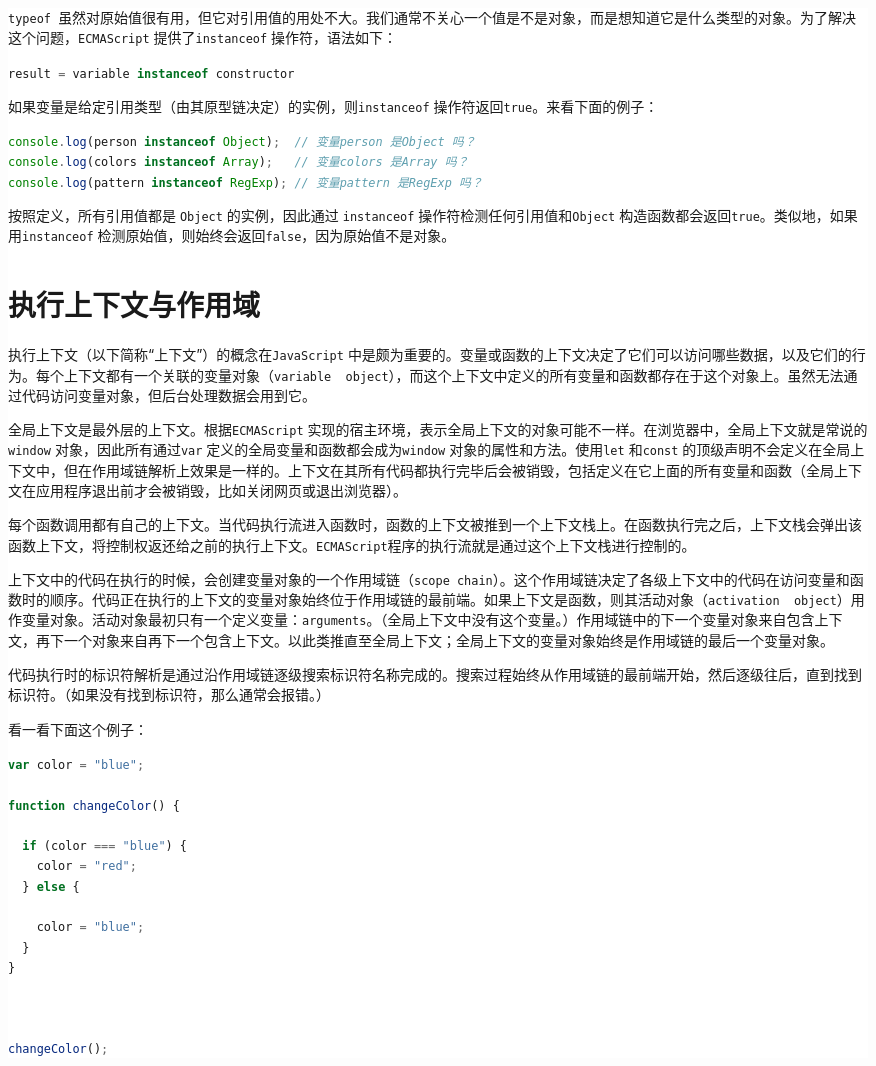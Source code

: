 `typeof `虽然对原始值很有用，但它对引用值的用处不大。我们通常不关心一个值是不是对象，而是想知道它是什么类型的对象。为了解决这个问题，`ECMAScript` 提供了`instanceof` 操作符，语法如下：

```js
result = variable instanceof constructor
```

如果变量是给定引用类型（由其原型链决定）的实例，则`instanceof` 操作符返回`true`。来看下面的例子：

```js
console.log(person instanceof Object);  // 变量person 是Object 吗？ 
console.log(colors instanceof Array);   // 变量colors 是Array 吗？ 
console.log(pattern instanceof RegExp); // 变量pattern 是RegExp 吗？
```

按照定义，所有引用值都是 `Object` 的实例，因此通过 `instanceof` 操作符检测任何引用值和`Object` 构造函数都会返回`true`。类似地，如果用`instanceof` 检测原始值，则始终会返回`false`，因为原始值不是对象。



# 执行上下文与作用域

执行上下文（以下简称“上下文”）的概念在`JavaScript` 中是颇为重要的。变量或函数的上下文决定了它们可以访问哪些数据，以及它们的行为。每个上下文都有一个关联的变量对象（`variable  object`），而这个上下文中定义的所有变量和函数都存在于这个对象上。虽然无法通过代码访问变量对象，但后台处理数据会用到它。 



全局上下文是最外层的上下文。根据`ECMAScript` 实现的宿主环境，表示全局上下文的对象可能不一样。在浏览器中，全局上下文就是常说的`window` 对象，因此所有通过`var` 定义的全局变量和函数都会成为`window` 对象的属性和方法。使用`let` 和`const` 的顶级声明不会定义在全局上下文中，但在作用域链解析上效果是一样的。上下文在其所有代码都执行完毕后会被销毁，包括定义在它上面的所有变量和函数（全局上下文在应用程序退出前才会被销毁，比如关闭网页或退出浏览器）。



每个函数调用都有自己的上下文。当代码执行流进入函数时，函数的上下文被推到一个上下文栈上。在函数执行完之后，上下文栈会弹出该函数上下文，将控制权返还给之前的执行上下文。`ECMAScript`程序的执行流就是通过这个上下文栈进行控制的。



上下文中的代码在执行的时候，会创建变量对象的一个作用域链（`scope chain`）。这个作用域链决定了各级上下文中的代码在访问变量和函数时的顺序。代码正在执行的上下文的变量对象始终位于作用域链的最前端。如果上下文是函数，则其活动对象（`activation  object`）用作变量对象。活动对象最初只有一个定义变量：`arguments`。（全局上下文中没有这个变量。）作用域链中的下一个变量对象来自包含上下文，再下一个对象来自再下一个包含上下文。以此类推直至全局上下文；全局上下文的变量对象始终是作用域链的最后一个变量对象。



代码执行时的标识符解析是通过沿作用域链逐级搜索标识符名称完成的。搜索过程始终从作用域链的最前端开始，然后逐级往后，直到找到标识符。（如果没有找到标识符，那么通常会报错。）



看一看下面这个例子：

```js
var color = "blue";  
 
function changeColor() { 

  if (color === "blue") { 
    color = "red"; 
  } else { 

    color = "blue"; 
  } 
} 

 

changeColor();
```
